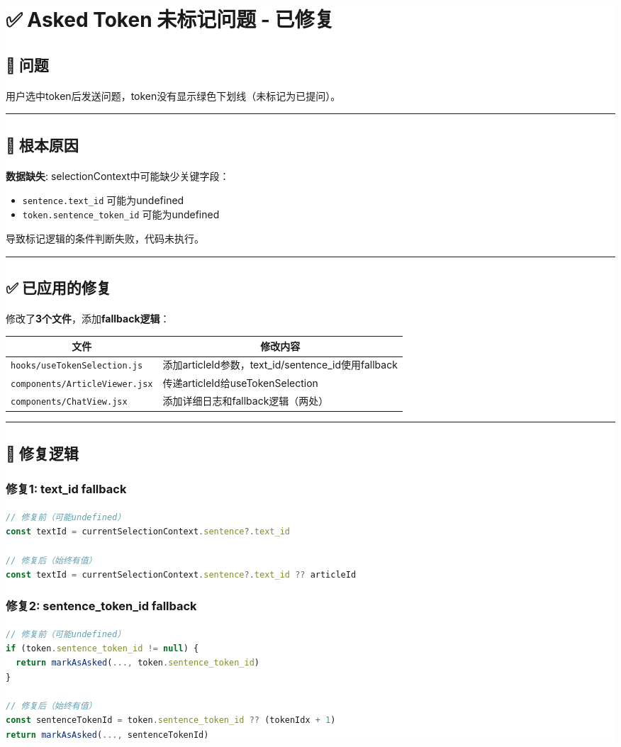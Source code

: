 # ✅ Asked Token 未标记问题 - 已修复

## 🐛 问题

用户选中token后发送问题，token没有显示绿色下划线（未标记为已提问）。

---

## 🔧 根本原因

**数据缺失**: selectionContext中可能缺少关键字段：
- `sentence.text_id` 可能为undefined
- `token.sentence_token_id` 可能为undefined

导致标记逻辑的条件判断失败，代码未执行。

---

## ✅ 已应用的修复

修改了**3个文件**，添加**fallback逻辑**：

| 文件 | 修改内容 |
|------|---------|
| `hooks/useTokenSelection.js` | 添加articleId参数，text_id/sentence_id使用fallback |
| `components/ArticleViewer.jsx` | 传递articleId给useTokenSelection |
| `components/ChatView.jsx` | 添加详细日志和fallback逻辑（两处） |

---

## 🎯 修复逻辑

### 修复1: text_id fallback

```javascript
// 修复前（可能undefined）
const textId = currentSelectionContext.sentence?.text_id

// 修复后（始终有值）
const textId = currentSelectionContext.sentence?.text_id ?? articleId
```

### 修复2: sentence_token_id fallback

```javascript
// 修复前（可能undefined）
if (token.sentence_token_id != null) {
  return markAsAsked(..., token.sentence_token_id)
}

// 修复后（始终有值）
const sentenceTokenId = token.sentence_token_id ?? (tokenIdx + 1)
return markAsAsked(..., sentenceTokenId)
```
